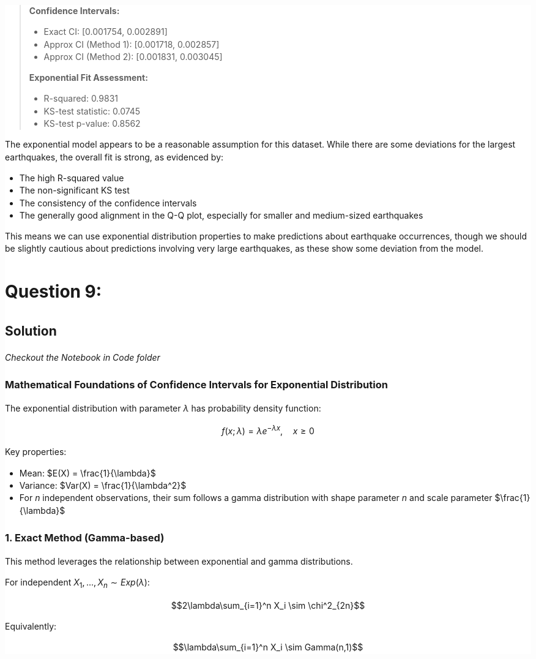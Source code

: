 > **Confidence Intervals:**
>
> - Exact CI: [0.001754, 0.002891]
> - Approx CI (Method 1): [0.001718, 0.002857]
> - Approx CI (Method 2): [0.001831, 0.003045]
>
> **Exponential Fit Assessment:**
>
> - R-squared: 0.9831
> - KS-test statistic: 0.0745
> - KS-test p-value: 0.8562

The exponential model appears to be a reasonable assumption for this dataset. While there are some deviations for the largest earthquakes, the overall fit is strong, as evidenced by:

- The high R-squared value
- The non-significant KS test
- The consistency of the confidence intervals
- The generally good alignment in the Q-Q plot, especially for smaller and medium-sized earthquakes

This means we can use exponential distribution properties to make predictions about earthquake occurrences, though we should be slightly cautious about predictions involving very large earthquakes, as these show some deviation from the model.

# Question 9:

## Solution

_Checkout the Notebook in Code folder_

### Mathematical Foundations of Confidence Intervals for Exponential Distribution

The exponential distribution with parameter $\lambda$ has probability density function:

$$f(x; \lambda) = \lambda e^{-\lambda x}, \quad x \geq 0$$

Key properties:

- Mean: $E(X) = \frac{1}{\lambda}$
- Variance: $Var(X) = \frac{1}{\lambda^2}$
- For $n$ independent observations, their sum follows a gamma distribution with shape parameter $n$ and scale parameter $\frac{1}{\lambda}$

### 1. Exact Method (Gamma-based)

This method leverages the relationship between exponential and gamma distributions.

For independent $X_1, ..., X_n \sim Exp(\lambda)$:

$$2\lambda\sum_{i=1}^n X_i \sim \chi^2_{2n}$$

Equivalently:

$$\lambda\sum_{i=1}^n X_i \sim Gamma(n,1)$$
